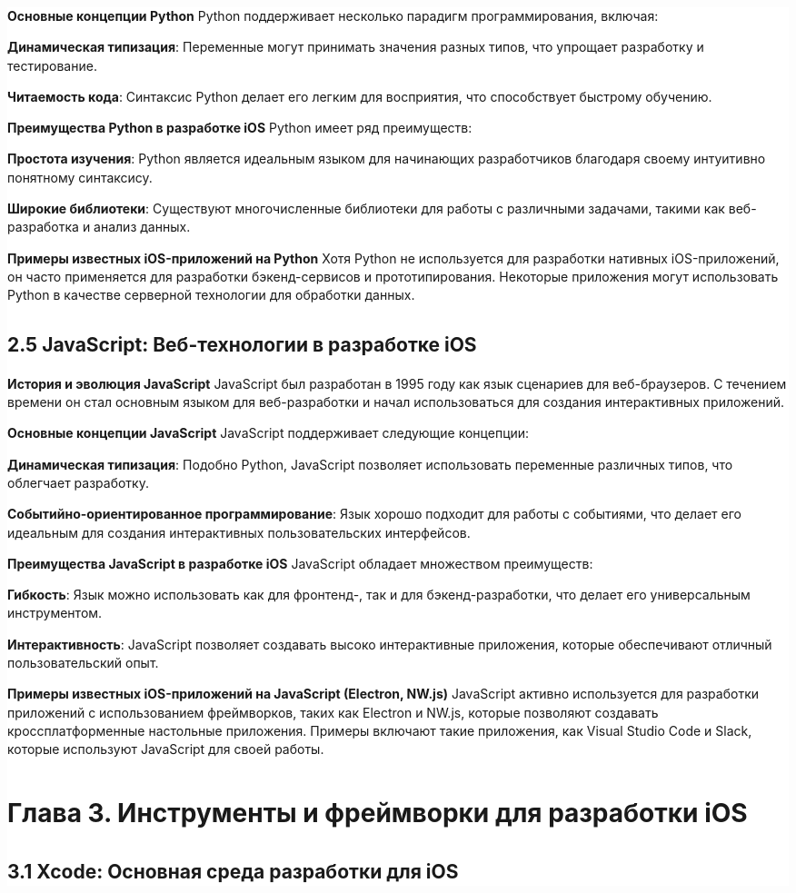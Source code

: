 **Основные концепции Python**
Python поддерживает несколько парадигм программирования, включая:

**Динамическая типизация**: Переменные могут принимать значения разных типов, что упрощает разработку и тестирование.

**Читаемость кода**: Синтаксис Python делает его легким для восприятия, что способствует быстрому обучению.

**Преимущества Python в разработке iOS**
Python имеет ряд преимуществ:

**Простота изучения**: Python является идеальным языком для начинающих разработчиков благодаря своему интуитивно понятному синтаксису.

**Широкие библиотеки**: Существуют многочисленные библиотеки для работы с различными задачами, такими как веб-разработка и анализ данных.

**Примеры известных iOS-приложений на Python**
Хотя Python не используется для разработки нативных iOS-приложений, он часто применяется для разработки бэкенд-сервисов и прототипирования. Некоторые приложения могут использовать Python в качестве серверной технологии для обработки данных.
## <a name="_toc181885351"></a><a name="_toc181885791"></a>**2.5 JavaScript: Веб-технологии в разработке iOS**
**История и эволюция JavaScript**
JavaScript был разработан в 1995 году как язык сценариев для веб-браузеров. С течением времени он стал основным языком для веб-разработки и начал использоваться для создания интерактивных приложений.

**Основные концепции JavaScript**
JavaScript поддерживает следующие концепции:

**Динамическая типизация**: Подобно Python, JavaScript позволяет использовать переменные различных типов, что облегчает разработку.

**Событийно-ориентированное программирование**: Язык хорошо подходит для работы с событиями, что делает его идеальным для создания интерактивных пользовательских интерфейсов.

**Преимущества JavaScript в разработке iOS**
JavaScript обладает множеством преимуществ:

**Гибкость**: Язык можно использовать как для фронтенд-, так и для бэкенд-разработки, что делает его универсальным инструментом.

**Интерактивность**: JavaScript позволяет создавать высоко интерактивные приложения, которые обеспечивают отличный пользовательский опыт.

**Примеры известных iOS-приложений на JavaScript (Electron, NW.js)**
JavaScript активно используется для разработки приложений с использованием фреймворков, таких как Electron и NW.js, которые позволяют создавать кроссплатформенные настольные приложения. Примеры включают такие приложения, как Visual Studio Code и Slack, которые используют JavaScript для своей работы.
# <a name="_toc181885352"></a><a name="_toc181885792"></a>**Глава 3. Инструменты и фреймворки для разработки iOS**
## <a name="_toc181885353"></a><a name="_toc181885793"></a>**3.1 Xcode: Основная среда разработки для iOS**
